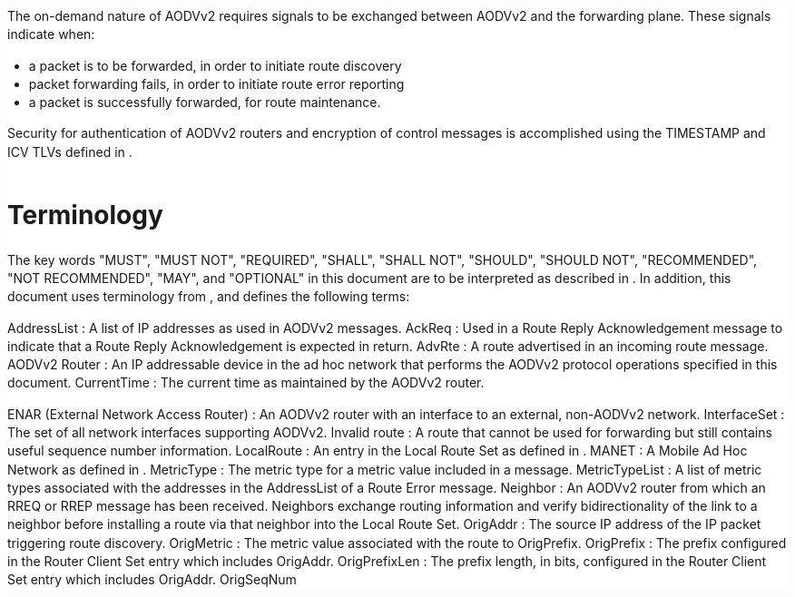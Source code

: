 The on-demand nature of AODVv2 requires signals to be exchanged between AODVv2 and the forwarding plane. These signals
indicate when:

*  a packet is to be forwarded, in order to initiate route discovery
*  packet forwarding fails, in order to initiate route error reporting
*  a packet is successfully forwarded, for route maintenance.

Security for authentication of AODVv2 routers and encryption of control messages is accomplished using the TIMESTAMP
and ICV TLVs defined in [](#RFC7182).


# Terminology
The key words "MUST", "MUST NOT", "REQUIRED", "SHALL", "SHALL NOT", "SHOULD", "SHOULD NOT", "RECOMMENDED", "NOT RECOMMENDED",
"MAY", and "OPTIONAL" in this document are to be interpreted as described in [](#RFC2119). In addition, this document
uses terminology from [](#RFC5444), and defines the following terms:

AddressList
:   <vspace/>A list of IP addresses as used in AODVv2 messages.
AckReq
:   <vspace/>Used in a Route Reply Acknowledgement message to indicate that a Route Reply Acknowledgement
    is expected in return.
AdvRte
:   <vspace/>A route advertised in an incoming route message.
AODVv2 Router
:   <vspace/>An IP addressable device in the ad hoc network that performs the AODVv2 protocol operations specified in this document.
CurrentTime
:   <vspace/>The current time as maintained by the AODVv2 router.



ENAR (External Network Access Router)
:   <vspace/>An AODVv2 router with an interface to an external, non-AODVv2 network.
InterfaceSet
:   <vspace/>The set of all network interfaces supporting AODVv2.
Invalid route
:   <vspace/>A route that cannot be used for forwarding but still contains useful sequence number information.
LocalRoute
:   <vspace/>An entry in the Local Route Set as defined in [](#rte).
MANET
:   <vspace/>A Mobile Ad Hoc Network as defined in [](#RFC2501).
MetricType
:   <vspace/>The metric type for a metric value included in a message.
MetricTypeList
:   <vspace/>A list of metric types associated with the addresses in the AddressList of a Route Error message.
Neighbor
:   <vspace/>An AODVv2 router from which an RREQ or RREP message has been received. Neighbors exchange routing information and verify bidirectionality of the
    link to a neighbor before installing a route via that neighbor into the Local Route Set.
OrigAddr
:   <vspace/>The source IP address of the IP packet triggering route discovery.
OrigMetric
:   <vspace/>The metric value associated with the route to OrigPrefix.
OrigPrefix
:   <vspace/>The prefix configured in the Router Client Set entry which includes OrigAddr.
OrigPrefixLen
:   <vspace/>The prefix length, in bits, configured in the Router Client Set entry which includes OrigAddr.
OrigSeqNum